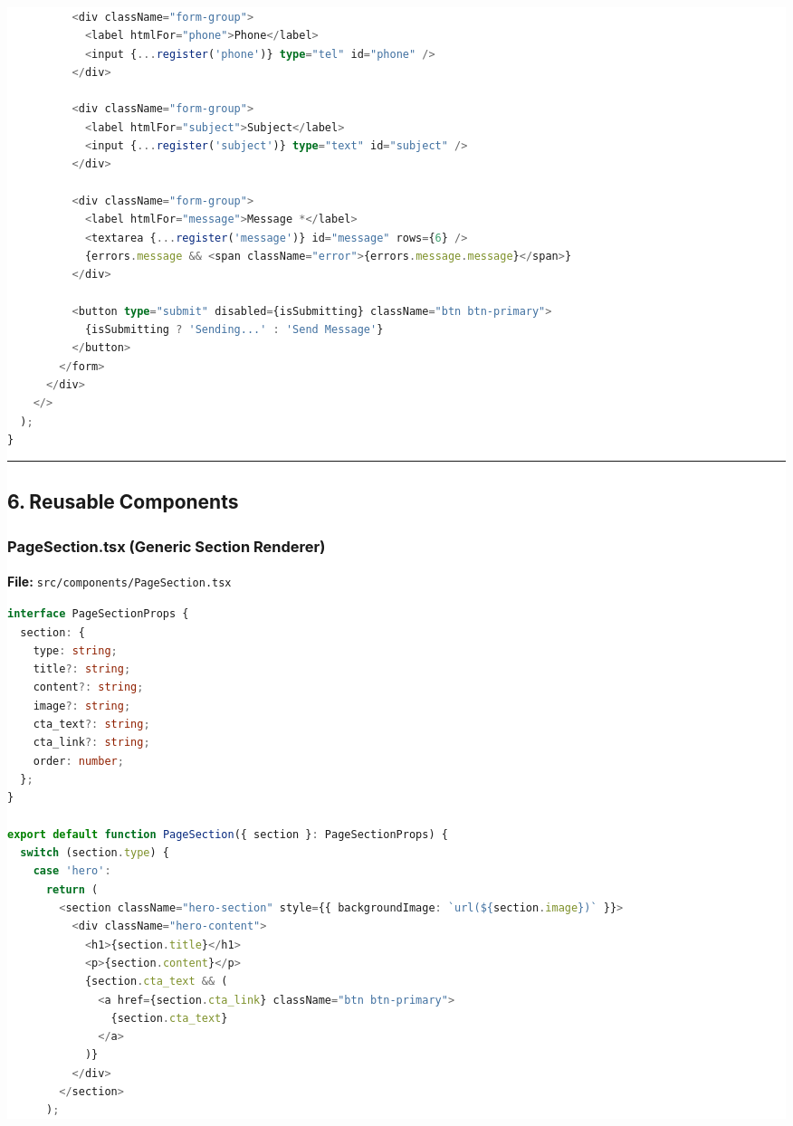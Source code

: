 ```typescript
          <div className="form-group">
            <label htmlFor="phone">Phone</label>
            <input {...register('phone')} type="tel" id="phone" />
          </div>

          <div className="form-group">
            <label htmlFor="subject">Subject</label>
            <input {...register('subject')} type="text" id="subject" />
          </div>

          <div className="form-group">
            <label htmlFor="message">Message *</label>
            <textarea {...register('message')} id="message" rows={6} />
            {errors.message && <span className="error">{errors.message.message}</span>}
          </div>

          <button type="submit" disabled={isSubmitting} className="btn btn-primary">
            {isSubmitting ? 'Sending...' : 'Send Message'}
          </button>
        </form>
      </div>
    </>
  );
}
```

---

## 6. Reusable Components

### PageSection.tsx (Generic Section Renderer)

**File:** `src/components/PageSection.tsx`

```typescript
interface PageSectionProps {
  section: {
    type: string;
    title?: string;
    content?: string;
    image?: string;
    cta_text?: string;
    cta_link?: string;
    order: number;
  };
}

export default function PageSection({ section }: PageSectionProps) {
  switch (section.type) {
    case 'hero':
      return (
        <section className="hero-section" style={{ backgroundImage: `url(${section.image})` }}>
          <div className="hero-content">
            <h1>{section.title}</h1>
            <p>{section.content}</p>
            {section.cta_text && (
              <a href={section.cta_link} className="btn btn-primary">
                {section.cta_text}
              </a>
            )}
          </div>
        </section>
      );
```